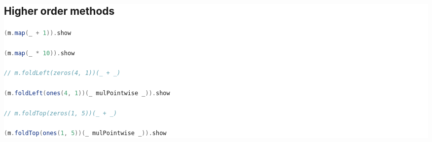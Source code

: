 ## Higher order methods

```scala mdoc
(m.map(_ + 1)).show

(m.map(_ * 10)).show

// m.foldLeft(zeros(4, 1))(_ + _)

(m.foldLeft(ones(4, 1))(_ mulPointwise _)).show

// m.foldTop(zeros(1, 5))(_ + _)

(m.foldTop(ones(1, 5))(_ mulPointwise _)).show
```
